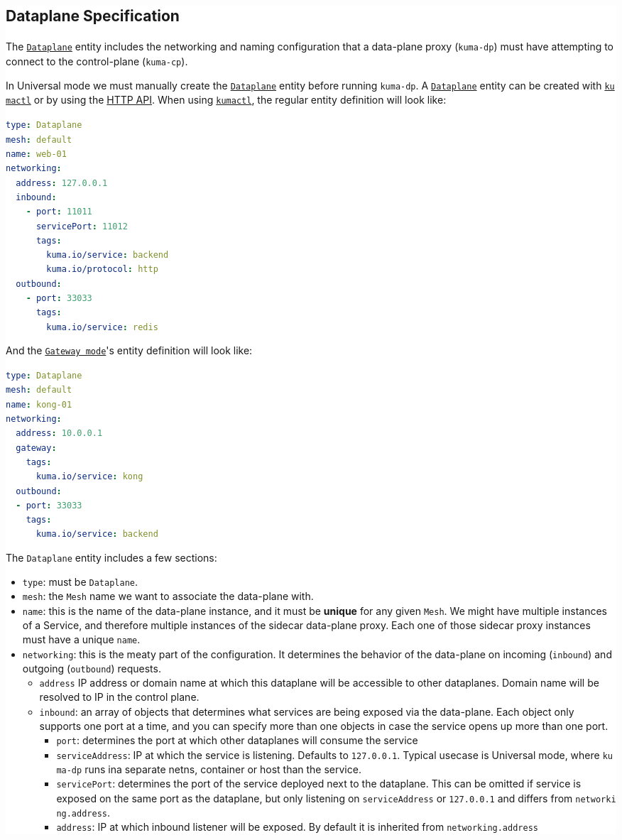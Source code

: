 ## Dataplane Specification

The [`Dataplane`](#dataplane-entity) entity includes the networking and naming configuration that a data-plane proxy (`kuma-dp`) must have attempting to connect to the control-plane (`kuma-cp`).

In Universal mode we must manually create the [`Dataplane`](#dataplane-entity) entity before running `kuma-dp`. A [`Dataplane`](#dataplane-entity) entity can be created with [`kumactl`](#kumactl) or by using the [HTTP API](#http-api). When using [`kumactl`](#kumactl), the regular entity definition will look like:

```yaml
type: Dataplane
mesh: default
name: web-01
networking:
  address: 127.0.0.1
  inbound:
    - port: 11011
      servicePort: 11012
      tags:
        kuma.io/service: backend
        kuma.io/protocol: http
  outbound:
    - port: 33033
      tags:
        kuma.io/service: redis
```
And the [`Gateway mode`](#gateway)'s entity definition will look like:
```yaml
type: Dataplane
mesh: default
name: kong-01
networking:
  address: 10.0.0.1
  gateway:
    tags:
      kuma.io/service: kong
  outbound:
  - port: 33033
    tags:
      kuma.io/service: backend
```

The `Dataplane` entity includes a few sections:

* `type`: must be `Dataplane`.
* `mesh`: the `Mesh` name we want to associate the data-plane with.
* `name`: this is the name of the data-plane instance, and it must be **unique** for any given `Mesh`. We might have multiple instances of a Service, and therefore multiple instances of the sidecar data-plane proxy. Each one of those sidecar proxy instances must have a unique `name`.
* `networking`: this is the meaty part of the configuration. It determines the behavior of the data-plane on incoming (`inbound`) and outgoing (`outbound`) requests.
  * `address` IP address or domain name at which this dataplane will be accessible to other dataplanes. Domain name will be resolved to IP in the control plane.
  * `inbound`: an array of objects that determines what services are being exposed via the data-plane. Each object only supports one port at a time, and you can specify more than one objects in case the service opens up more than one port.
    * `port`: determines the port at which other dataplanes will consume the service
    * `serviceAddress`: IP at which the service is listening. Defaults to `127.0.0.1`. Typical usecase is Universal mode, where `kuma-dp` runs ina  separate netns, container or host than the service. 
    * `servicePort`: determines the port of the service deployed next to the dataplane. This can be omitted if service is exposed on the same port as the dataplane, but only listening on `serviceAddress` or `127.0.0.1` and differs from `networking.address`. 
    * `address`: IP at which inbound listener will be exposed. By default it is inherited from `networking.address`